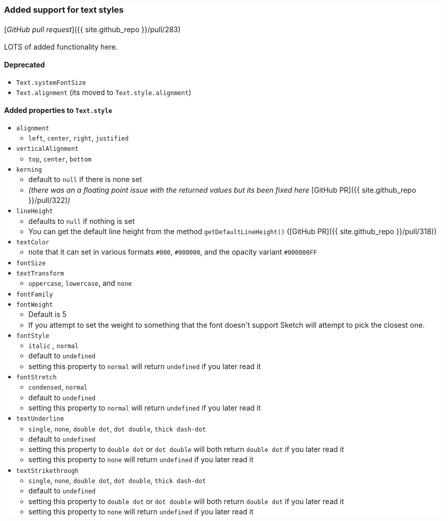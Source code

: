 ### Added support for text styles

[_GitHub pull request_]({{ site.github_repo }}/pull/283)

LOTS of added functionality here.

**Deprecated**

- `Text.systemFontSize`
- `Text.alignment` (its moved to `Text.style.alignment`)

**Added properties to `Text.style`**

- `alignment`
  - `left`, `center`, `right`, `justified`
- `verticalAlignment`
  - `top`, `center`, `bottom`
- `kerning`
  - default to `null` if there is none set
  - _(there was an a floating point issue with the returned values but its been fixed here_ [GitHub PR]({{ site.github_repo }}/pull/322)_)_
- `lineHeight`
  - defaults to `null` if nothing is set
  - You can get the default line height from the method `getDefaultLineHeight()` ([GitHub PR]({{ site.github_repo }}/pull/318))
- `textColor`
  - note that it can set in various formats `#000`, `#000000`, and the opacity variant `#000000FF`
- `fontSize`
- `textTransform`
  - `uppercase`, `lowercase`, and `none`
- `fontFamily`
- `fontWeight`
  - Default is 5
  - If you attempt to set the weight to something that the font doesn't support Sketch will attempt to pick the closest one.
- `fontStyle`
  - `italic` , `normal`
  - default to `undefined`
  - setting this property to `normal` will return `undefined` if you later read it
- `fontStretch`
  - `condensed`, `normal`
  - default to `undefined`
  - setting this property to `normal` will return `undefined` if you later read it
- `textUnderline`
  - `single`, `none`, `double dot`, `dot double`, `thick dash-dot`
  - default to `undefined`
  - setting this property to `double dot` or `dot double` will both return `double dot` if you later read it
  - setting this property to `none` will return `undefined` if you later read it
- `textStrikethrough`
  - `single`, `none`, `double dot`, `dot double`, `thick dash-dot`
  - default to `undefined`
  - setting this property to `double dot` or `dot double` will both return `double dot` if you later read it
  - setting this property to `none` will return `undefined` if you later read it
